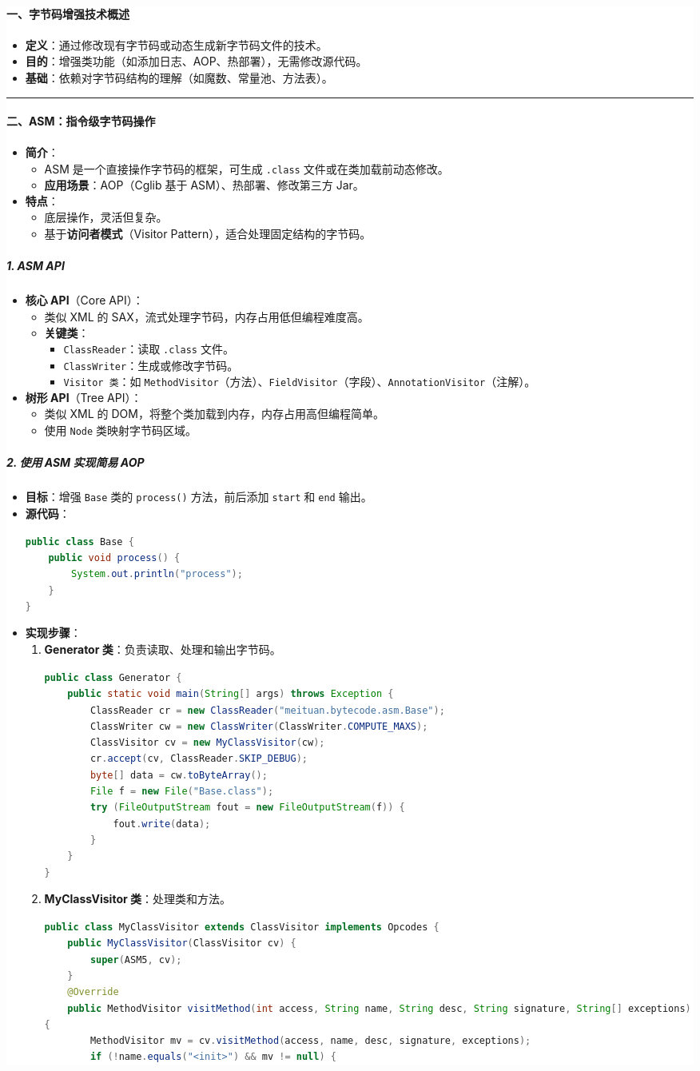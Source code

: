 
#### 一、字节码增强技术概述
- **定义**：通过修改现有字节码或动态生成新字节码文件的技术。
- **目的**：增强类功能（如添加日志、AOP、热部署），无需修改源代码。
- **基础**：依赖对字节码结构的理解（如魔数、常量池、方法表）。

---

#### 二、ASM：指令级字节码操作
- **简介**：
  - ASM 是一个直接操作字节码的框架，可生成 `.class` 文件或在类加载前动态修改。
  - **应用场景**：AOP（Cglib 基于 ASM）、热部署、修改第三方 Jar。
- **特点**：
  - 底层操作，灵活但复杂。
  - 基于**访问者模式**（Visitor Pattern），适合处理固定结构的字节码。

##### 1. ASM API
- **核心 API**（Core API）：
  - 类似 XML 的 SAX，流式处理字节码，内存占用低但编程难度高。
  - **关键类**：
    - `ClassReader`：读取 `.class` 文件。
    - `ClassWriter`：生成或修改字节码。
    - `Visitor 类`：如 `MethodVisitor`（方法）、`FieldVisitor`（字段）、`AnnotationVisitor`（注解）。
- **树形 API**（Tree API）：
  - 类似 XML 的 DOM，将整个类加载到内存，内存占用高但编程简单。
  - 使用 `Node` 类映射字节码区域。

##### 2. 使用 ASM 实现简易 AOP
- **目标**：增强 `Base` 类的 `process()` 方法，前后添加 `start` 和 `end` 输出。
- **源代码**：
  ```java
  public class Base {
      public void process() {
          System.out.println("process");
      }
  }
  ```
- **实现步骤**：
  1. **Generator 类**：负责读取、处理和输出字节码。
     ```java
     public class Generator {
         public static void main(String[] args) throws Exception {
             ClassReader cr = new ClassReader("meituan.bytecode.asm.Base");
             ClassWriter cw = new ClassWriter(ClassWriter.COMPUTE_MAXS);
             ClassVisitor cv = new MyClassVisitor(cw);
             cr.accept(cv, ClassReader.SKIP_DEBUG);
             byte[] data = cw.toByteArray();
             File f = new File("Base.class");
             try (FileOutputStream fout = new FileOutputStream(f)) {
                 fout.write(data);
             }
         }
     }
     ```
  2. **MyClassVisitor 类**：处理类和方法。
     ```java
     public class MyClassVisitor extends ClassVisitor implements Opcodes {
         public MyClassVisitor(ClassVisitor cv) {
             super(ASM5, cv);
         }
         @Override
         public MethodVisitor visitMethod(int access, String name, String desc, String signature, String[] exceptions) {
             MethodVisitor mv = cv.visitMethod(access, name, desc, signature, exceptions);
             if (!name.equals("<init>") && mv != null) {